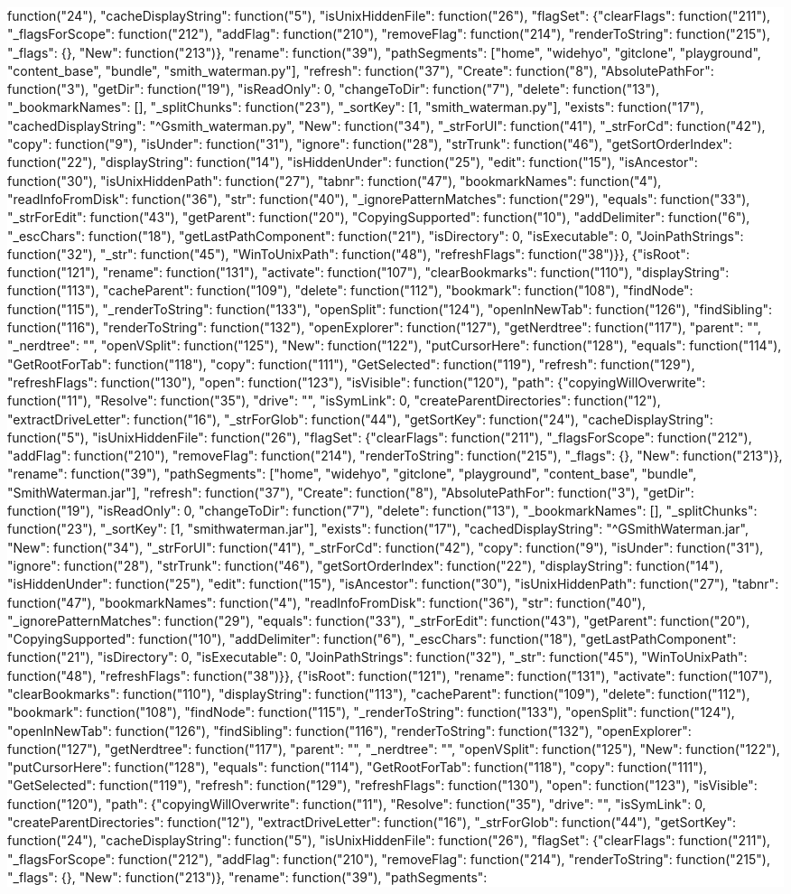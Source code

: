 function("24"), "cacheDisplayString": function("5"), "isUnixHiddenFile": function("26"), "flagSet": {"clearFlags": function("211"), "_flagsForScope": function("212"), "addFlag": function("210"), "removeFlag": function("214"), "renderToString": function("215"), "_flags": {}, "New": function("213")}, "rename": function("39"), "pathSegments": ["home", "widehyo", "gitclone", "playground", "content_base", "bundle", "smith_waterman.py"], "refresh": function("37"), "Create": function("8"), "AbsolutePathFor": function("3"), "getDir": function("19"), "isReadOnly": 0, "changeToDir": function("7"), "delete": function("13"), "_bookmarkNames": [], "_splitChunks": function("23"), "_sortKey": [1, "smith_waterman.py"], "exists": function("17"), "cachedDisplayString": "^Gsmith_waterman.py", "New": function("34"), "_strForUI": function("41"), "_strForCd": function("42"), "copy": function("9"), "isUnder": function("31"), "ignore": function("28"), "strTrunk": function("46"), "getSortOrderIndex": function("22"), "displayString": function("14"), "isHiddenUnder": function("25"), "edit": function("15"), "isAncestor": function("30"), "isUnixHiddenPath": function("27"), "tabnr": function("47"), "bookmarkNames": function("4"), "readInfoFromDisk": function("36"), "str": function("40"), "_ignorePatternMatches": function("29"), "equals": function("33"), "_strForEdit": function("43"), "getParent": function("20"), "CopyingSupported": function("10"), "addDelimiter": function("6"), "_escChars": function("18"), "getLastPathComponent": function("21"), "isDirectory": 0, "isExecutable": 0, "JoinPathStrings": function("32"), "_str": function("45"), "WinToUnixPath": function("48"), "refreshFlags": function("38")}}, {"isRoot": function("121"), "rename": function("131"), "activate": function("107"), "clearBookmarks": function("110"), "displayString": function("113"), "cacheParent": function("109"), "delete": function("112"), "bookmark": function("108"), "findNode": function("115"), "_renderToString": function("133"), "openSplit": function("124"), "openInNewTab": function("126"), "findSibling": function("116"), "renderToString": function("132"), "openExplorer": function("127"), "getNerdtree": function("117"), "parent": "", "_nerdtree": "", "openVSplit": function("125"), "New": function("122"), "putCursorHere": function("128"), "equals": function("114"), "GetRootForTab": function("118"), "copy": function("111"), "GetSelected": function("119"), "refresh": function("129"), "refreshFlags": function("130"), "open": function("123"), "isVisible": function("120"), "path": {"copyingWillOverwrite": function("11"), "Resolve": function("35"), "drive": "", "isSymLink": 0, "createParentDirectories": function("12"), "extractDriveLetter": function("16"), "_strForGlob": function("44"), "getSortKey": function("24"), "cacheDisplayString": function("5"), "isUnixHiddenFile": function("26"), "flagSet": {"clearFlags": function("211"), "_flagsForScope": function("212"), "addFlag": function("210"), "removeFlag": function("214"), "renderToString": function("215"), "_flags": {}, "New": function("213")}, "rename": function("39"), "pathSegments": ["home", "widehyo", "gitclone", "playground", "content_base", "bundle", "SmithWaterman.jar"], "refresh": function("37"), "Create": function("8"), "AbsolutePathFor": function("3"), "getDir": function("19"), "isReadOnly": 0, "changeToDir": function("7"), "delete": function("13"), "_bookmarkNames": [], "_splitChunks": function("23"), "_sortKey": [1, "smithwaterman.jar"], "exists": function("17"), "cachedDisplayString": "^GSmithWaterman.jar", "New": function("34"), "_strForUI": function("41"), "_strForCd": function("42"), "copy": function("9"), "isUnder": function("31"), "ignore": function("28"), "strTrunk": function("46"), "getSortOrderIndex": function("22"), "displayString": function("14"), "isHiddenUnder": function("25"), "edit": function("15"), "isAncestor": function("30"), "isUnixHiddenPath": function("27"), "tabnr": function("47"), "bookmarkNames": function("4"), "readInfoFromDisk": function("36"), "str": function("40"), "_ignorePatternMatches": function("29"), "equals": function("33"), "_strForEdit": function("43"), "getParent": function("20"), "CopyingSupported": function("10"), "addDelimiter": function("6"), "_escChars": function("18"), "getLastPathComponent": function("21"), "isDirectory": 0, "isExecutable": 0, "JoinPathStrings": function("32"), "_str": function("45"), "WinToUnixPath": function("48"), "refreshFlags": function("38")}}, {"isRoot": function("121"), "rename": function("131"), "activate": function("107"), "clearBookmarks": function("110"), "displayString": function("113"), "cacheParent": function("109"), "delete": function("112"), "bookmark": function("108"), "findNode": function("115"), "_renderToString": function("133"), "openSplit": function("124"), "openInNewTab": function("126"), "findSibling": function("116"), "renderToString": function("132"), "openExplorer": function("127"), "getNerdtree": function("117"), "parent": "", "_nerdtree": "", "openVSplit": function("125"), "New": function("122"), "putCursorHere": function("128"), "equals": function("114"), "GetRootForTab": function("118"), "copy": function("111"), "GetSelected": function("119"), "refresh": function("129"), "refreshFlags": function("130"), "open": function("123"), "isVisible": function("120"), "path": {"copyingWillOverwrite": function("11"), "Resolve": function("35"), "drive": "", "isSymLink": 0, "createParentDirectories": function("12"), "extractDriveLetter": function("16"), "_strForGlob": function("44"), "getSortKey": function("24"), "cacheDisplayString": function("5"), "isUnixHiddenFile": function("26"), "flagSet": {"clearFlags": function("211"), "_flagsForScope": function("212"), "addFlag": function("210"), "removeFlag": function("214"), "renderToString": function("215"), "_flags": {}, "New": function("213")}, "rename": function("39"), "pathSegments":